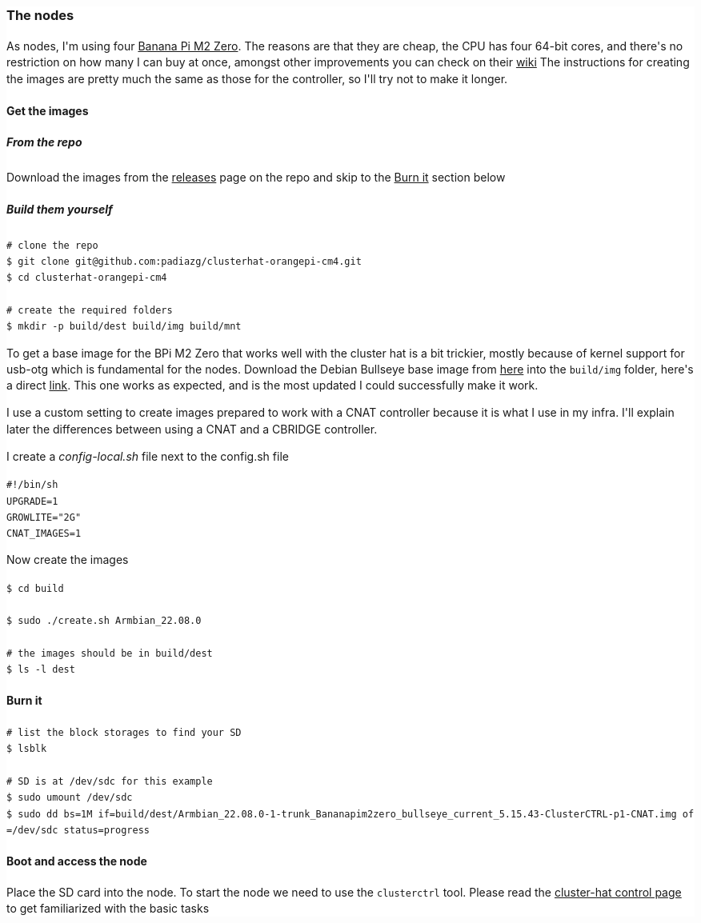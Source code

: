 ### The nodes
As nodes, I'm using four [Banana Pi M2 Zero](https://www.aliexpress.us/item/3256803540350120.html). The reasons are that they are cheap, the CPU has four 64-bit cores, and there's no restriction on how many I can buy at once, amongst other improvements you can check on their [wiki](https://wiki.banana-pi.org/Banana_Pi_BPI-M2_ZERO)
The instructions for creating the images are pretty much the same as those for the controller, so I'll try not to make it longer.

#### Get the images
##### From the repo
Download the images from  the [releases](https://github.com/padiazg/clusterhat-bananapi-m2-zero/releases) page on the repo and skip to the [Burn it](#burn-it-bpi) section below

##### Build them yourself
```shell
# clone the repo
$ git clone git@github.com:padiazg/clusterhat-orangepi-cm4.git
$ cd clusterhat-orangepi-cm4

# create the required folders
$ mkdir -p build/dest build/img build/mnt
```
To get a base image for the BPi M2 Zero that works well with the cluster hat is a bit trickier, mostly because of kernel support for usb-otg which is fundamental for the nodes.
Download the Debian Bullseye base image from [here](https://github.com/TuryRx/Banana-pi-m2-zero-Images) into the `build/img` folder, here's a direct [link](https://www.mediafire.com/file/ahqfobon44htbud/Armbian_22.08.0-trunk_Bananapim2zero_bullseye_current_5.15.43_Server.rar/file). This one works as expected, and is the most updated I could successfully make it work.

I use a custom setting to create images prepared to work with a CNAT controller because it is what I use in my infra. I'll explain later the differences between using a CNAT and a CBRIDGE controller.

I create a *config-local.sh* file next to the config.sh file
```shell
#!/bin/sh
UPGRADE=1
GROWLITE="2G"
CNAT_IMAGES=1
```

Now create the images
```shell
$ cd build

$ sudo ./create.sh Armbian_22.08.0  

# the images should be in build/dest
$ ls -l dest
```
#### Burn it
```shell
# list the block storages to find your SD
$ lsblk

# SD is at /dev/sdc for this example 
$ sudo umount /dev/sdc 
$ sudo dd bs=1M if=build/dest/Armbian_22.08.0-1-trunk_Bananapim2zero_bullseye_current_5.15.43-ClusterCTRL-p1-CNAT.img of=/dev/sdc status=progress
```
#### Boot and access the node
Place the SD card into the node. To start the node we need to use the `clusterctrl` tool.
Please read the [cluster-hat control page](https://clusterctrl.com/setup-control) to get familiarized with the basic tasks
